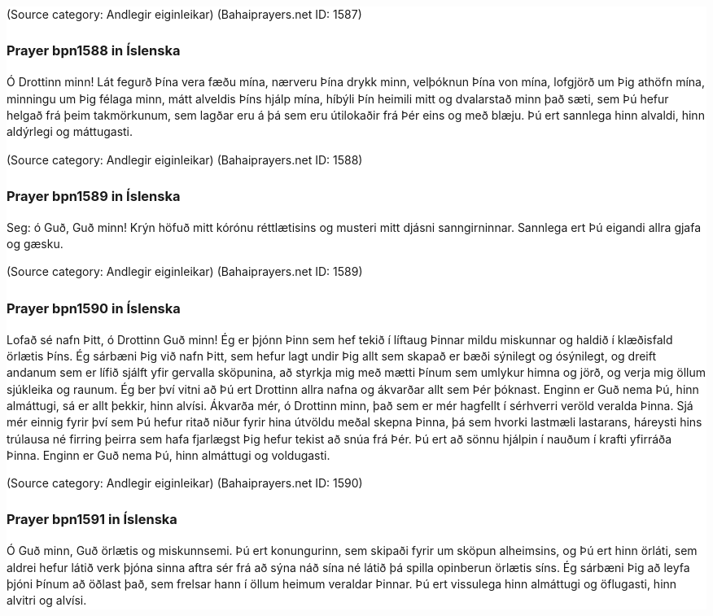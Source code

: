 (Source category: Andlegir eiginleikar)
(Bahaiprayers.net ID: 1587)






<a id="bpn1588"></a> 
### Prayer bpn1588 in Íslenska
Ó Drottinn minn! Lát fegurð Þína vera fæðu mína, nærveru Þína drykk minn, velþóknun Þína von mína, lofgjörð um Þig athöfn mína, minn­ingu um Þig félaga minn, mátt alveldis Þíns hjálp mína, híbýli Þín heimili mitt og dvalarstað minn það sæti, sem Þú hefur helgað frá þeim takmörkunum, sem lagðar eru á þá sem eru úti­lokaðir frá Þér eins og með blæju.
Þú ert sannlega hinn alvaldi, hinn aldýrlegi og máttugasti.

(Source category: Andlegir eiginleikar)
(Bahaiprayers.net ID: 1588)






<a id="bpn1589"></a> 
### Prayer bpn1589 in Íslenska
Seg: ó Guð, Guð minn! Krýn höfuð mitt kórónu réttlætisins og musteri mitt djásni sann­girn­innar. Sannlega ert Þú eigandi allra gjafa og gæsku.

(Source category: Andlegir eiginleikar)
(Bahaiprayers.net ID: 1589)






<a id="bpn1590"></a> 
### Prayer bpn1590 in Íslenska
Lofað sé nafn Þitt, ó Drottinn Guð minn! Ég er þjónn Þinn sem hef tekið í líftaug Þinnar mildu miskunnar og haldið í klæðisfald örlætis Þíns. Ég sárbæni Þig við nafn Þitt, sem hefur lagt undir Þig allt sem skapað er bæði sýnilegt og ósýnilegt, og dreift andanum sem er lífið sjálft yfir gervalla sköpunina, að styrkja mig með mætti Þínum sem umlykur himna og jörð, og verja mig öllum sjúkleika og raunum. Ég ber því vitni að Þú ert Drottinn allra nafna og ákvarðar allt sem Þér þóknast. Enginn er Guð nema Þú, hinn almáttugi, sá er allt þekkir, hinn alvísi.
Ákvarða mér, ó Drottinn minn, það sem er mér hagfellt í sérhverri veröld veralda Þinna. Sjá mér einnig fyrir því sem Þú hefur ritað niður fyrir hina útvöldu meðal skepna Þinna, þá sem hvorki last­mæli lastarans, háreysti hins trúlausa né firring þeirra sem hafa fjarlægst Þig hefur tekist að snúa frá Þér.
Þú ert að sönnu hjálpin í nauðum í krafti yfirráða Þinna. Enginn er Guð nema Þú, hinn almáttugi og voldugasti.

(Source category: Andlegir eiginleikar)
(Bahaiprayers.net ID: 1590)






<a id="bpn1591"></a> 
### Prayer bpn1591 in Íslenska
Ó Guð minn, Guð örlætis og miskunnsemi. Þú ert konungurinn, sem skipaði fyrir um sköpun alheimsins, og Þú ert hinn örláti, sem aldrei hefur látið verk þjóna sinna aftra sér frá að sýna náð sína né látið þá spilla opinberun örlætis síns.
Ég sárbæni Þig að leyfa þjóni Þínum að öðlast það, sem frelsar hann í öllum heimum veraldar Þinnar. Þú ert vissulega hinn almáttugi og öflug­asti, hinn alvitri og alvísi.
